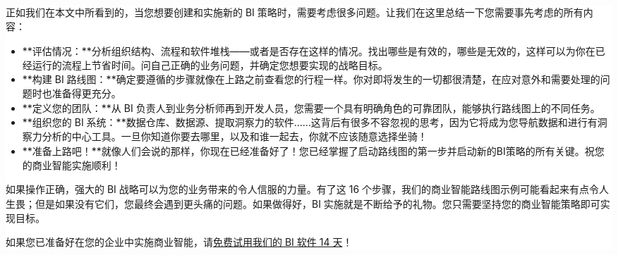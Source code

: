 正如我们在本文中所看到的，当您想要创建和实施新的 BI 策略时，需要考虑很多问题。让我们在这里总结一下您需要事先考虑的所有内容：

- **评估情况：**分析组织结构、流程和软件堆栈——或者是否存在这样的情况。找出哪些是有效的，哪些是无效的，这样可以为你在已经运行的流程上节省时间。问自己正确的业务问题，并确定您想要实现的战略目标。
- **构建 BI 路线图：**确定要遵循的步骤就像在上路之前查看您的行程一样。你对即将发生的一切都很清楚，在应对意外和需要处理的问题时也准备得更充分。
- **定义您的团队：**从 BI 负责人到业务分析师再到开发人员，您需要一个具有明确角色的可靠团队，能够执行路线图上的不同任务。
- **组织您的 BI 系统：**数据仓库、数据源、提取洞察力的软件……这背后有很多不容忽视的思考，因为它将成为您导航数据和进行有洞察力分析的中心工具。一旦你知道你要去哪里，以及和谁一起去，你就不应该随意选择坐骑！
- **准备上路吧！**就像人们会说的那样，你现在已经准备好了！您已经掌握了启动路线图的第一步并启动新的BI策略的所有关键。祝您的商业智能实施顺利！

如果操作正确，强大的 BI 战略可以为您的业务带来的令人信服的力量。有了这 16 个步骤，我们的商业智能路线图示例可能看起来有点令人生畏；但是如果没有它们，您最终会遇到更头痛的问题。如果做得好，BI 实施就是不断给予的礼物。您只需要坚持您的商业智能策略即可实现目标。

如果您已准备好在您的企业中实施商业智能，请[免费试用我们的 BI 软件 14 天](https://www.datafocus.ai/console)！
